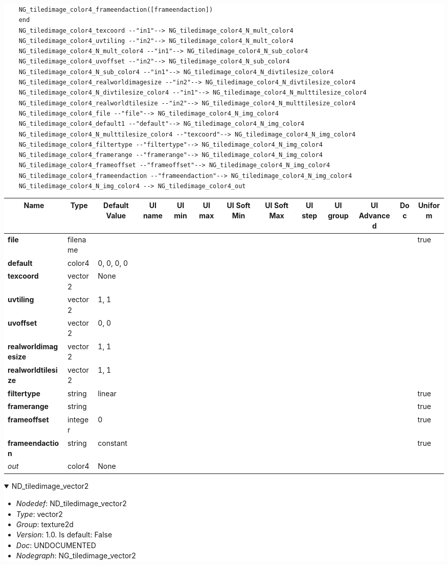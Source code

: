 ```mermaid
    NG_tiledimage_color4_frameendaction([frameendaction])
    end
    NG_tiledimage_color4_texcoord --"in1"--> NG_tiledimage_color4_N_mult_color4
    NG_tiledimage_color4_uvtiling --"in2"--> NG_tiledimage_color4_N_mult_color4
    NG_tiledimage_color4_N_mult_color4 --"in1"--> NG_tiledimage_color4_N_sub_color4
    NG_tiledimage_color4_uvoffset --"in2"--> NG_tiledimage_color4_N_sub_color4
    NG_tiledimage_color4_N_sub_color4 --"in1"--> NG_tiledimage_color4_N_divtilesize_color4
    NG_tiledimage_color4_realworldimagesize --"in2"--> NG_tiledimage_color4_N_divtilesize_color4
    NG_tiledimage_color4_N_divtilesize_color4 --"in1"--> NG_tiledimage_color4_N_multtilesize_color4
    NG_tiledimage_color4_realworldtilesize --"in2"--> NG_tiledimage_color4_N_multtilesize_color4
    NG_tiledimage_color4_file --"file"--> NG_tiledimage_color4_N_img_color4
    NG_tiledimage_color4_default1 --"default"--> NG_tiledimage_color4_N_img_color4
    NG_tiledimage_color4_N_multtilesize_color4 --"texcoord"--> NG_tiledimage_color4_N_img_color4
    NG_tiledimage_color4_filtertype --"filtertype"--> NG_tiledimage_color4_N_img_color4
    NG_tiledimage_color4_framerange --"framerange"--> NG_tiledimage_color4_N_img_color4
    NG_tiledimage_color4_frameoffset --"frameoffset"--> NG_tiledimage_color4_N_img_color4
    NG_tiledimage_color4_frameendaction --"frameendaction"--> NG_tiledimage_color4_N_img_color4
    NG_tiledimage_color4_N_img_color4 --> NG_tiledimage_color4_out
```
 

| Name | Type | Default Value | UI name | UI min | UI max | UI Soft Min | UI Soft Max | UI step | UI group | UI Advanced | Doc | Uniform |
| ---- | ---- | ---- | ---- | ---- | ---- | ---- | ---- | ---- | ---- | ---- | ---- | ---- |
| **file** | filename |  |  |  |  |  |  |  |  |  |  | true |
| **default** | color4 | 0, 0, 0, 0 |  |  |  |  |  |  |  |  |  |  |
| **texcoord** | vector2 | None |  |  |  |  |  |  |  |  |  |  |
| **uvtiling** | vector2 | 1, 1 |  |  |  |  |  |  |  |  |  |  |
| **uvoffset** | vector2 | 0, 0 |  |  |  |  |  |  |  |  |  |  |
| **realworldimagesize** | vector2 | 1, 1 |  |  |  |  |  |  |  |  |  |  |
| **realworldtilesize** | vector2 | 1, 1 |  |  |  |  |  |  |  |  |  |  |
| **filtertype** | string | linear |  |  |  |  |  |  |  |  |  | true |
| **framerange** | string |  |  |  |  |  |  |  |  |  |  | true |
| **frameoffset** | integer | 0 |  |  |  |  |  |  |  |  |  | true |
| **frameendaction** | string | constant |  |  |  |  |  |  |  |  |  | true |
| *out* | color4 | None |  |  |  |  |  |  |  |  |  |  |
<details open><summary>ND_tiledimage_vector2</summary>
<p>
 
* *Nodedef*: ND_tiledimage_vector2
* *Type*: vector2
* *Group*: texture2d
* *Version*: 1.0. Is default: False
* *Doc*: UNDOCUMENTED
* *Nodegraph*: NG_tiledimage_vector2
